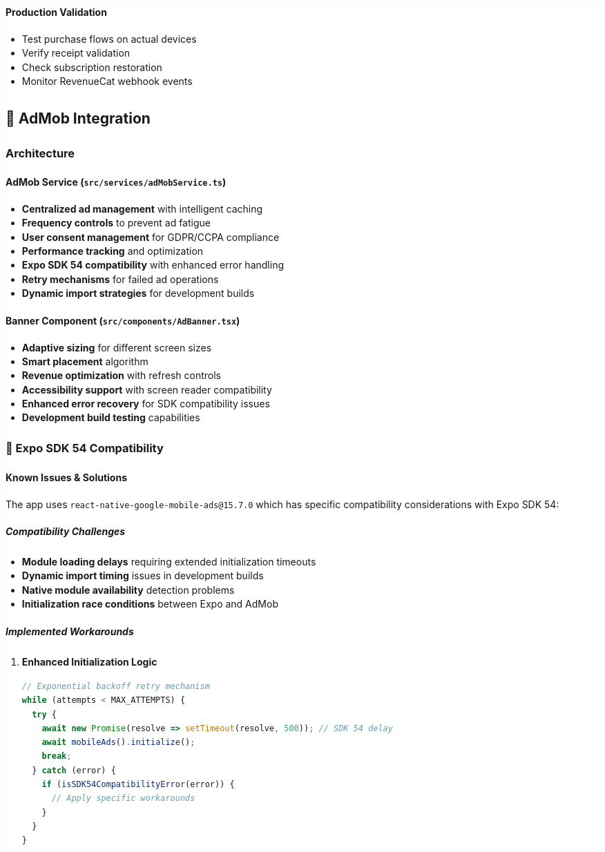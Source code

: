 #### Production Validation

- Test purchase flows on actual devices
- Verify receipt validation
- Check subscription restoration
- Monitor RevenueCat webhook events

## 📱 AdMob Integration

### Architecture

#### AdMob Service (`src/services/adMobService.ts`)

- **Centralized ad management** with intelligent caching
- **Frequency controls** to prevent ad fatigue
- **User consent management** for GDPR/CCPA compliance
- **Performance tracking** and optimization
- **Expo SDK 54 compatibility** with enhanced error handling
- **Retry mechanisms** for failed ad operations
- **Dynamic import strategies** for development builds

#### Banner Component (`src/components/AdBanner.tsx`)

- **Adaptive sizing** for different screen sizes
- **Smart placement** algorithm
- **Revenue optimization** with refresh controls
- **Accessibility support** with screen reader compatibility
- **Enhanced error recovery** for SDK compatibility issues
- **Development build testing** capabilities

### 🔧 Expo SDK 54 Compatibility

#### Known Issues & Solutions

The app uses `react-native-google-mobile-ads@15.7.0` which has specific compatibility considerations with Expo SDK 54:

##### Compatibility Challenges
- **Module loading delays** requiring extended initialization timeouts
- **Dynamic import timing** issues in development builds
- **Native module availability** detection problems
- **Initialization race conditions** between Expo and AdMob

##### Implemented Workarounds

1. **Enhanced Initialization Logic**
   ```typescript
   // Exponential backoff retry mechanism
   while (attempts < MAX_ATTEMPTS) {
     try {
       await new Promise(resolve => setTimeout(resolve, 500)); // SDK 54 delay
       await mobileAds().initialize();
       break;
     } catch (error) {
       if (isSDK54CompatibilityError(error)) {
         // Apply specific workarounds
       }
     }
   }
   ```
